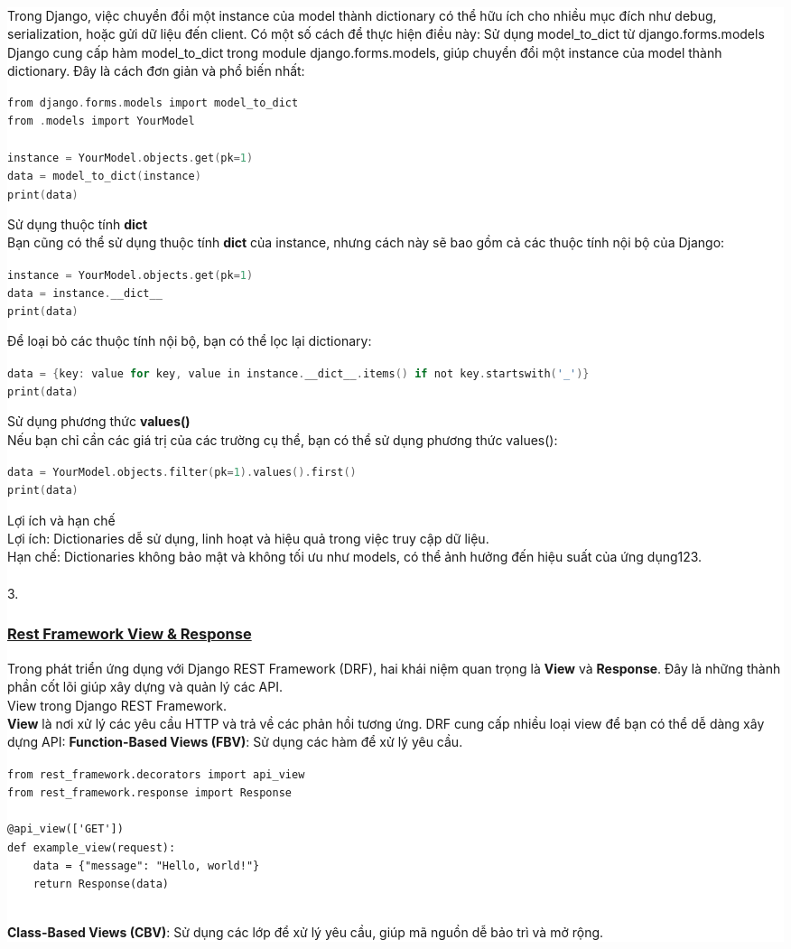 Trong Django, việc chuyển đổi một instance của model thành dictionary có thể hữu ích cho nhiều mục đích như debug, serialization, hoặc gửi dữ liệu đến client. Có một số cách để thực hiện điều này:
Sử dụng model_to_dict từ django.forms.models \
Django cung cấp hàm model_to_dict trong module django.forms.models, giúp chuyển đổi một instance của model thành dictionary. Đây là cách đơn giản và phổ biến nhất:
```c
from django.forms.models import model_to_dict
from .models import YourModel

instance = YourModel.objects.get(pk=1)
data = model_to_dict(instance)
print(data)
```
Sử dụng thuộc tính <strong>__dict__</strong>\
Bạn cũng có thể sử dụng thuộc tính __dict__ của instance, nhưng cách này sẽ bao gồm cả các thuộc tính nội bộ của Django:
```c
instance = YourModel.objects.get(pk=1)
data = instance.__dict__
print(data)
```
Để loại bỏ các thuộc tính nội bộ, bạn có thể lọc lại dictionary:
```c
data = {key: value for key, value in instance.__dict__.items() if not key.startswith('_')}
print(data)
```
Sử dụng phương thức <strong>values()</strong>\
Nếu bạn chỉ cần các giá trị của các trường cụ thể, bạn có thể sử dụng phương thức values():
```c
data = YourModel.objects.filter(pk=1).values().first()
print(data)
```
Lợi ích và hạn chế\
Lợi ích: Dictionaries dễ sử dụng, linh hoạt và hiệu quả trong việc truy cập dữ liệu.\
Hạn chế: Dictionaries không bảo mật và không tối ưu như models, có thể ảnh hưởng đến hiệu suất của ứng dụng123.
<br>
<br>
3. <h3><ins>Rest Framework View & Response</ins></h3>

Trong phát triển ứng dụng với Django REST Framework (DRF), hai khái niệm quan trọng là <strong>View</strong> và <strong>Response</strong>. Đây là những thành phần cốt lõi giúp xây dựng và quản lý các API.\
View trong Django REST Framework. \
<strong>View</strong> là nơi xử lý các yêu cầu HTTP và trả về các phản hồi tương ứng. DRF cung cấp nhiều loại view để bạn có thể dễ dàng xây dựng API:
<strong>Function-Based Views (FBV)</strong>: Sử dụng các hàm để xử lý yêu cầu.
```
from rest_framework.decorators import api_view
from rest_framework.response import Response

@api_view(['GET'])
def example_view(request):
    data = {"message": "Hello, world!"}
    return Response(data)
```
<br>
<strong>Class-Based Views (CBV)</strong>: Sử dụng các lớp để xử lý yêu cầu, giúp mã nguồn dễ bảo trì và mở rộng.
